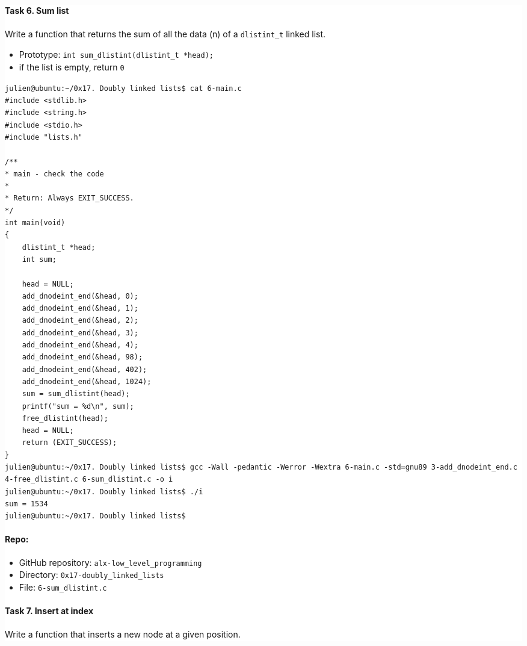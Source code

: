 #### Task 6. Sum list
Write a function that returns the sum of all the data (n) of a `dlistint_t` linked list.

 - Prototype: `int sum_dlistint(dlistint_t *head);`
 - if the list is empty, return `0`

  ```
  julien@ubuntu:~/0x17. Doubly linked lists$ cat 6-main.c
  #include <stdlib.h>
  #include <string.h>
  #include <stdio.h>
  #include "lists.h"

  /**
  * main - check the code
  *
  * Return: Always EXIT_SUCCESS.
  */
  int main(void)
  {
      dlistint_t *head;
      int sum;

      head = NULL;
      add_dnodeint_end(&head, 0);
      add_dnodeint_end(&head, 1);
      add_dnodeint_end(&head, 2);
      add_dnodeint_end(&head, 3);
      add_dnodeint_end(&head, 4);
      add_dnodeint_end(&head, 98);
      add_dnodeint_end(&head, 402);
      add_dnodeint_end(&head, 1024);
      sum = sum_dlistint(head);
      printf("sum = %d\n", sum);
      free_dlistint(head);
      head = NULL;
      return (EXIT_SUCCESS);
  }
  julien@ubuntu:~/0x17. Doubly linked lists$ gcc -Wall -pedantic -Werror -Wextra 6-main.c -std=gnu89 3-add_dnodeint_end.c 4-free_dlistint.c 6-sum_dlistint.c -o i
  julien@ubuntu:~/0x17. Doubly linked lists$ ./i
  sum = 1534
  julien@ubuntu:~/0x17. Doubly linked lists$
  ```
#### Repo:

 - GitHub repository: `alx-low_level_programming`
 - Directory: `0x17-doubly_linked_lists`
 - File: `6-sum_dlistint.c`

#### Task 7. Insert at index
Write a function that inserts a new node at a given position.
